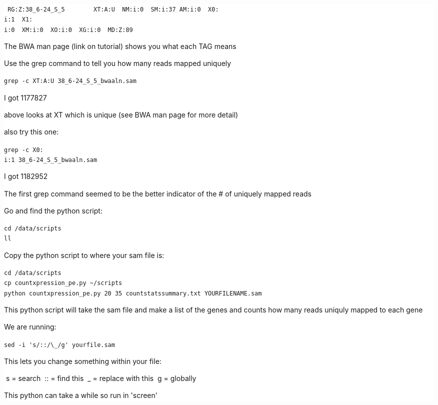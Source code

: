 ```
 RG:Z:38_6-24_S_5        XT:A:U  NM:i:0  SM:i:37 AM:i:0  X0:  
i:1  X1:  
i:0  XM:i:0  XO:i:0  XG:i:0  MD:Z:89
```

The BWA man page (link on tutorial) shows you what each TAG means

Use the grep command to tell you how many reads mapped uniquely

```
grep -c XT:A:U 38_6-24_S_5_bwaaln.sam
```

I got 1177827   

above looks at XT which is unique (see BWA man page for more detail)

also try this one:

```
grep -c X0:  
i:1 38_6-24_S_5_bwaaln.sam
```

I got 1182952   

The first grep command seemed to be the better indicator of the # of uniquely mapped reads

Go and find the python script:

```
cd /data/scripts
ll
```

Copy the python script to where your sam file is:

```
cd /data/scripts
cp countxpression_pe.py ~/scripts
python countxpression_pe.py 20 35 countstatssummary.txt YOURFILENAME.sam
```

This python script will take the sam file and make a list of the genes and counts how many reads uniquly mapped to each gene 

We are running:

```
sed -i 's/::/\_/g' yourfile.sam 
```

This lets you change something within your file:

​	s = search
​	:: = find this
​	_ = replace with this
​	g = globally 

This python can take a while so run in 'screen'
